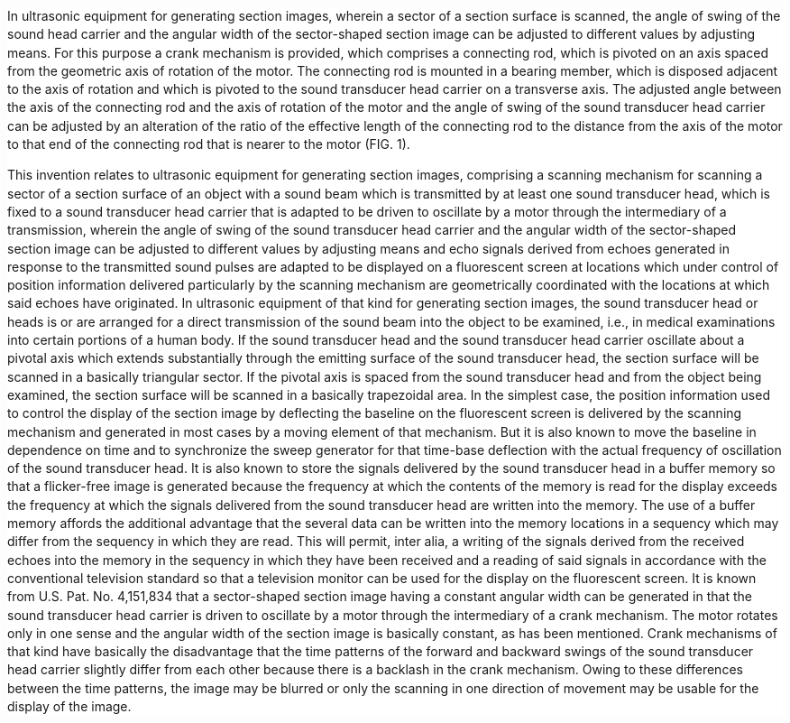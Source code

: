

In ultrasonic equipment for generating section images, wherein a sector of a section surface is scanned, the angle of swing of the sound head carrier and the angular width of the sector-shaped section image can be adjusted to different values by adjusting means. For this purpose a crank mechanism is provided, which comprises a connecting rod, which is pivoted on an axis spaced from the geometric axis of rotation of the motor. The connecting rod is mounted in a bearing member, which is disposed adjacent to the axis of rotation and which is pivoted to the sound transducer head carrier on a transverse axis. The adjusted angle between the axis of the connecting rod and the axis of rotation of the motor and the angle of swing of the sound transducer head carrier can be adjusted by an alteration of the ratio of the effective length of the connecting rod to the distance from the axis of the motor to that end of the connecting rod that is nearer to the motor (FIG. 1).

This invention relates to ultrasonic equipment for generating section images, comprising a scanning mechanism for scanning a sector of a section surface of an object with a sound beam which is transmitted by at least one sound transducer head, which is fixed to a sound transducer head carrier that is adapted to be driven to oscillate by a motor through the intermediary of a transmission, wherein the angle of swing of the sound transducer head carrier and the angular width of the sector-shaped section image can be adjusted to different values by adjusting means and echo signals derived from echoes generated in response to the transmitted sound pulses are adapted to be displayed on a fluorescent screen at locations which under control of position information delivered particularly by the scanning mechanism are geometrically coordinated with the locations at which said echoes have originated.
In ultrasonic equipment of that kind for generating section images, the sound transducer head or heads is or are arranged for a direct transmission of the sound beam into the object to be examined, i.e., in medical examinations into certain portions of a human body. If the sound transducer head and the sound transducer head carrier oscillate about a pivotal axis which extends substantially through the emitting surface of the sound transducer head, the section surface will be scanned in a basically triangular sector. If the pivotal axis is spaced from the sound transducer head and from the object being examined, the section surface will be scanned in a basically trapezoidal area. In the simplest case, the position information used to control the display of the section image by deflecting the baseline on the fluorescent screen is delivered by the scanning mechanism and generated in most cases by a moving element of that mechanism. But it is also known to move the baseline in dependence on time and to synchronize the sweep generator for that time-base deflection with the actual frequency of oscillation of the sound transducer head. It is also known to store the signals delivered by the sound transducer head in a buffer memory so that a flicker-free image is generated because the frequency at which the contents of the memory is read for the display exceeds the frequency at which the signals delivered from the sound transducer head are written into the memory. The use of a buffer memory affords the additional advantage that the several data can be written into the memory locations in a sequency which may differ from the sequency in which they are read. This will permit, inter alia, a writing of the signals derived from the received echoes into the memory in the sequency in which they have been received and a reading of said signals in accordance with the conventional television standard so that a television monitor can be used for the display on the fluorescent screen.
It is known from U.S. Pat. No. 4,151,834 that a sector-shaped section image having a constant angular width can be generated in that the sound transducer head carrier is driven to oscillate by a motor through the intermediary of a crank mechanism. The motor rotates only in one sense and the angular width of the section image is basically constant, as has been mentioned. Crank mechanisms of that kind have basically the disadvantage that the time patterns of the forward and backward swings of the sound transducer head carrier slightly differ from each other because there is a backlash in the crank mechanism. Owing to these differences between the time patterns, the image may be blurred or only the scanning in one direction of movement may be usable for the display of the image.